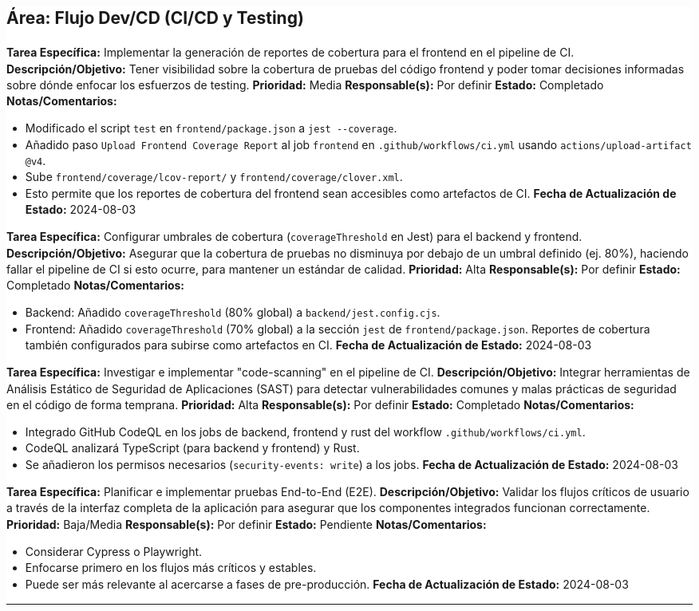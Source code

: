 ## Área: Flujo Dev/CD (CI/CD y Testing)

**Tarea Específica:** Implementar la generación de reportes de cobertura para el frontend en el pipeline de CI.
**Descripción/Objetivo:** Tener visibilidad sobre la cobertura de pruebas del código frontend y poder tomar decisiones informadas sobre dónde enfocar los esfuerzos de testing.
**Prioridad:** Media
**Responsable(s):** Por definir
**Estado:** Completado
**Notas/Comentarios:**
  - Modificado el script `test` en `frontend/package.json` a `jest --coverage`.
  - Añadido paso `Upload Frontend Coverage Report` al job `frontend` en `.github/workflows/ci.yml` usando `actions/upload-artifact@v4`.
  - Sube `frontend/coverage/lcov-report/` y `frontend/coverage/clover.xml`.
  - Esto permite que los reportes de cobertura del frontend sean accesibles como artefactos de CI.
**Fecha de Actualización de Estado:** 2024-08-03

**Tarea Específica:** Configurar umbrales de cobertura (`coverageThreshold` en Jest) para el backend y frontend.
**Descripción/Objetivo:** Asegurar que la cobertura de pruebas no disminuya por debajo de un umbral definido (ej. 80%), haciendo fallar el pipeline de CI si esto ocurre, para mantener un estándar de calidad.
**Prioridad:** Alta
**Responsable(s):** Por definir
**Estado:** Completado
**Notas/Comentarios:**
  - Backend: Añadido `coverageThreshold` (80% global) a `backend/jest.config.cjs`.
  - Frontend: Añadido `coverageThreshold` (70% global) a la sección `jest` de `frontend/package.json`. Reportes de cobertura también configurados para subirse como artefactos en CI.
**Fecha de Actualización de Estado:** 2024-08-03

**Tarea Específica:** Investigar e implementar "code-scanning" en el pipeline de CI.
**Descripción/Objetivo:** Integrar herramientas de Análisis Estático de Seguridad de Aplicaciones (SAST) para detectar vulnerabilidades comunes y malas prácticas de seguridad en el código de forma temprana.
**Prioridad:** Alta
**Responsable(s):** Por definir
**Estado:** Completado
**Notas/Comentarios:**
  - Integrado GitHub CodeQL en los jobs de backend, frontend y rust del workflow `.github/workflows/ci.yml`.
  - CodeQL analizará TypeScript (para backend y frontend) y Rust.
  - Se añadieron los permisos necesarios (`security-events: write`) a los jobs.
**Fecha de Actualización de Estado:** 2024-08-03

**Tarea Específica:** Planificar e implementar pruebas End-to-End (E2E).
**Descripción/Objetivo:** Validar los flujos críticos de usuario a través de la interfaz completa de la aplicación para asegurar que los componentes integrados funcionan correctamente.
**Prioridad:** Baja/Media
**Responsable(s):** Por definir
**Estado:** Pendiente
**Notas/Comentarios:**
  - Considerar Cypress o Playwright.
  - Enfocarse primero en los flujos más críticos y estables.
  - Puede ser más relevante al acercarse a fases de pre-producción.
**Fecha de Actualización de Estado:** 2024-08-03

---